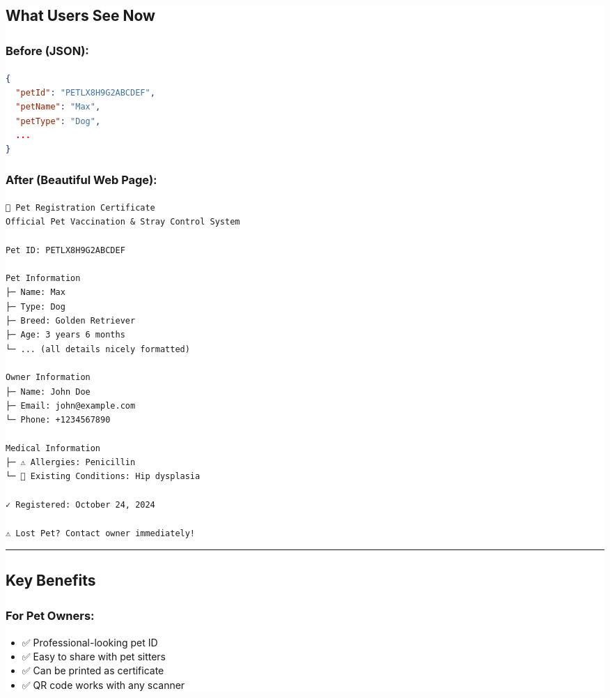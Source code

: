 
## What Users See Now

### Before (JSON):
```json
{
  "petId": "PETLX8H9G2ABCDEF",
  "petName": "Max",
  "petType": "Dog",
  ...
}
```

### After (Beautiful Web Page):
```
🐾 Pet Registration Certificate
Official Pet Vaccination & Stray Control System

Pet ID: PETLX8H9G2ABCDEF

Pet Information
├─ Name: Max
├─ Type: Dog
├─ Breed: Golden Retriever
├─ Age: 3 years 6 months
└─ ... (all details nicely formatted)

Owner Information
├─ Name: John Doe
├─ Email: john@example.com
└─ Phone: +1234567890

Medical Information
├─ ⚠️ Allergies: Penicillin
└─ 🏥 Existing Conditions: Hip dysplasia

✓ Registered: October 24, 2024

⚠️ Lost Pet? Contact owner immediately!
```

---

## Key Benefits

### For Pet Owners:
- ✅ Professional-looking pet ID
- ✅ Easy to share with pet sitters
- ✅ Can be printed as certificate
- ✅ QR code works with any scanner
